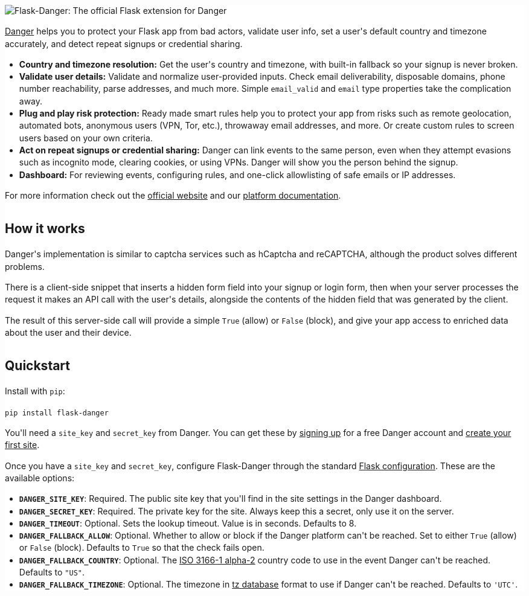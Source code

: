 ![Flask-Danger: The official Flask extension for Danger](https://raw.githubusercontent.com/danger-org/flask-danger/main/.github/images/banner.png)

[Danger](https://usedanger.com) helps you to protect your Flask app from bad actors, validate user info, set a user's default country and timezone accurately, and detect repeat signups or credential sharing.

- **Country and timezone resolution:** Get the user's country and timezone, with built-in fallback so your signup is never broken.
- **Validate user details:** Validate and normalize user-provided inputs. Check email deliverability, disposable domains, phone number reachability, parse addresses, and much more. Simple `email_valid` and `email` type properties take the complication away.
- **Plug and play risk protection:** Ready made smart rules help you to protect your app from risks such as remote geolocation, automated bots, anonymous users (VPN, Tor, etc.), throwaway email addresses, and more. Or create custom rules to screen users based on your own criteria.
- **Act on repeat signups or credential sharing:** Danger can link events to the same person, even when they attempt evasions such as incognito mode, clearing cookies, or using VPNs. Danger will show you the person behind the signup.
- **Dashboard:** For reviewing events, configuring rules, and one-click allowlisting of safe emails or IP addresses.

For more information check out the [official website](https://usedanger.com) and our [platform documentation](https://docs.usedanger.com).

## How it works

Danger's implementation is similar to captcha services such as hCaptcha and reCAPTCHA, although the product solves different problems.

There is a client-side snippet that inserts a hidden form field into your signup or login form, then when your server processes the request it makes an API call with the user's details, alongside the contents of the hidden field that was generated by the client.

The result of this server-side call will provide a simple `True` (allow) or `False` (block), and give your app access to enriched data about the user and their device.

## Quickstart

Install with `pip`:

```bash
pip install flask-danger
```

You'll need a `site_key` and `secret_key` from Danger. You can get these by [signing up](https://usedanger.com/) for a free Danger account and [create your first site](https://app.usedanger.com/app/sites).

Once you have a `site_key` and `secret_key`, configure Flask-Danger through the standard [Flask configuration](https://flask.palletsprojects.com/en/3.0.x/config/). These are the available options:

- **`DANGER_SITE_KEY`**: Required. The public site key that you'll find in the site settings in the Danger dashboard.
- **`DANGER_SECRET_KEY`**: Required. The private key for the site. Always keep this a secret, only use it on the server.
- **`DANGER_TIMEOUT`**: Optional. Sets the lookup timeout. Value is in seconds. Defaults to 8.
- **`DANGER_FALLBACK_ALLOW`**: Optional. Whether to allow or block if the Danger platform can't be reached. Set to either `True` (allow) or `False` (block). Defaults to `True` so that the check fails open.
- **`DANGER_FALLBACK_COUNTRY`**: Optional. The [ISO 3166-1 alpha-2](https://en.wikipedia.org/wiki/ISO_3166-1_alpha-2) country code to use in the event Danger can't be reached. Defaults to `"US"`.
- **`DANGER_FALLBACK_TIMEZONE`**: Optional. The timezone in [tz database](https://en.wikipedia.org/wiki/List_of_tz_database_time_zones) format to use if Danger can't be reached. Defaults to `'UTC'`.
